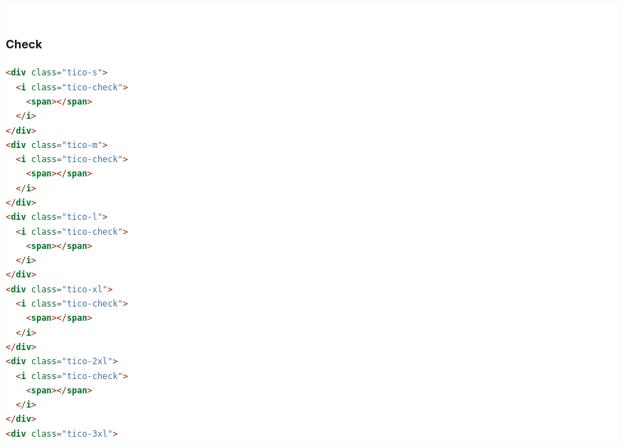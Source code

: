 <br>

### Check

<div>
  <div class="tico-s push-right-l">
    <i class="tico-check">
      <span></span>
    </i>
  </div>
  <div class="tico-m push-right-l">
    <i class="tico-check">
      <span></span>
    </i>
  </div>
  <div class="tico-l push-right-l">
    <i class="tico-check">
      <span></span>
    </i>
  </div>
  <div class="tico-xl push-right-l">
    <i class="tico-check">
      <span></span>
    </i>
  </div>
  <div class="tico-2xl push-right-l">
    <i class="tico-check">
      <span></span>
    </i>
  </div>
  <div class="tico-3xl">
    <i class="tico-check">
      <span></span>
    </i>
  </div>
</div>

```html
<div class="tico-s">
  <i class="tico-check">
    <span></span>
  </i>
</div>
<div class="tico-m">
  <i class="tico-check">
    <span></span>
  </i>
</div>
<div class="tico-l">
  <i class="tico-check">
    <span></span>
  </i>
</div>
<div class="tico-xl">
  <i class="tico-check">
    <span></span>
  </i>
</div>
<div class="tico-2xl">
  <i class="tico-check">
    <span></span>
  </i>
</div>
<div class="tico-3xl">
```